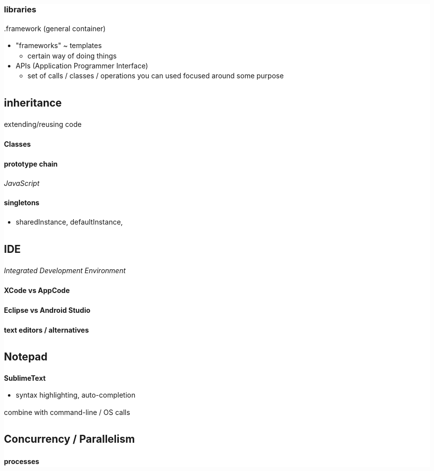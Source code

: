 ### libraries


.framework (general container)



- "frameworks" ~ templates
    - certain way of doing things
- APIs (Application Programmer Interface)
    - set of calls / classes / operations you can used focused around some purpose




<a name="classes"></a>
## inheritance

extending/reusing code

#### Classes

#### prototype chain
*JavaScript*

#### singletons
   - sharedInstance, defaultInstance, 


<a name="IDE"></a>
## IDE
*Integrated Development Environment*

#### XCode vs AppCode


#### Eclipse vs Android Studio

#### text editors / alternatives
**Notepad**
<br/>
- 

**SublimeText**
<br/>
- syntax highlighting, auto-completion

combine with command-line / OS calls





## Concurrency / Parallelism

#### processes
